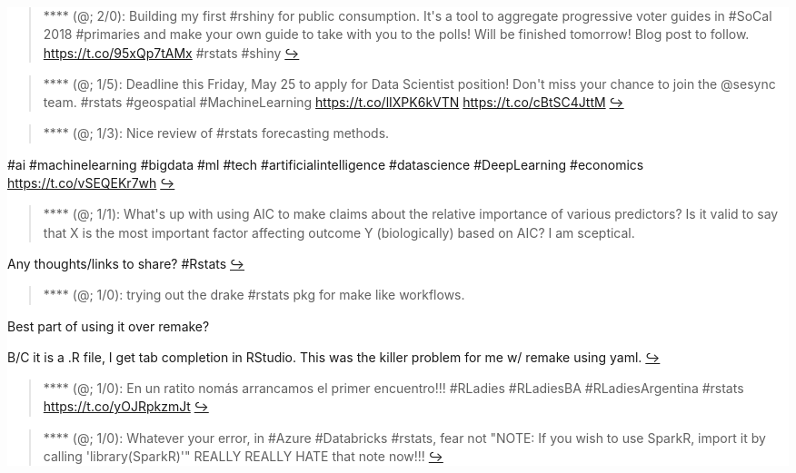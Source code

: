 
> **** (@; 2/0): Building my first #rshiny for public consumption. It's a tool to aggregate progressive voter guides in #SoCal 2018 #primaries and make your own guide to take with you to the polls! Will be finished tomorrow! Blog post to follow. https://t.co/95xQp7tAMx #rstats #shiny  [&#8618;](https://twitter.com/dataandme/status/998983929171447813)




> **** (@; 1/5): Deadline this Friday, May 25 to apply for Data Scientist position! Don't miss your chance to join the @sesync team. #rstats #geospatial #MachineLearning 
https://t.co/lIXPK6kVTN https://t.co/cBtSC4JttM  [&#8618;](https://twitter.com/dataandme/status/998973747532124161)




> **** (@; 1/3): Nice review of #rstats forecasting methods.
>
#ai
#machinelearning
#bigdata
#ml
#tech 
#artificialintelligence
#datascience
#DeepLearning 
#economics https://t.co/vSEQEKr7wh  [&#8618;](https://twitter.com/dataandme/status/998976402207793152)




> **** (@; 1/1): What's up with using AIC to make claims about the relative importance of various predictors? Is it valid to say that X is the most important factor affecting outcome Y (biologically) based on AIC? I am sceptical. 
>
Any thoughts/links to share? #Rstats  [&#8618;](https://twitter.com/dataandme/status/998969323321548802)




> **** (@; 1/0): trying out the drake #rstats pkg for make like workflows. 
>
Best part of using it over remake? 
>
B/C it is a .R file, I get tab completion in RStudio. This was the killer problem for me w/ remake using yaml.  [&#8618;](https://twitter.com/dataandme/status/999023890482499584)




> **** (@; 1/0): En un ratito nomás arrancamos el primer encuentro!!!
#RLadies #RLadiesBA #RLadiesArgentina #rstats https://t.co/yOJRpkzmJt  [&#8618;](https://twitter.com/dataandme/status/999016156710211584)




> **** (@; 1/0): Whatever your error, in #Azure #Databricks #rstats, fear not "NOTE: If you wish to use SparkR, import it by calling 'library(SparkR)'" REALLY REALLY HATE that note now!!!  [&#8618;](https://twitter.com/dataandme/status/999013141680984064)
